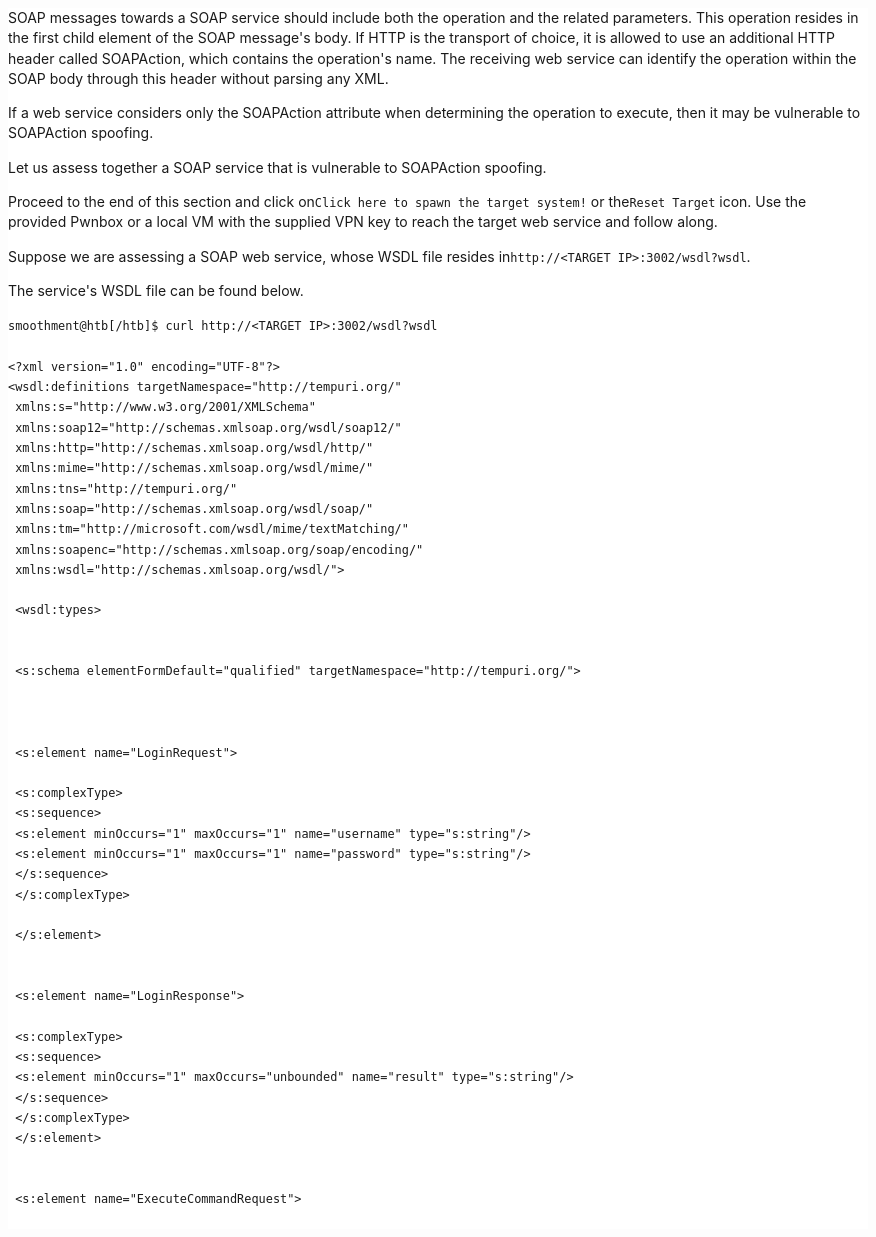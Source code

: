 ﻿SOAP messages towards a SOAP service should include both the operation and the related parameters. This operation resides in the first child element of the SOAP message's body. If HTTP is the transport of choice, it is allowed to use an additional HTTP header called SOAPAction, which contains the operation's name. The receiving web service can identify the operation within the SOAP body through this header without parsing any XML.

If a web service considers only the SOAPAction attribute when determining the operation to execute, then it may be vulnerable to SOAPAction spoofing.

Let us assess together a SOAP service that is vulnerable to SOAPAction spoofing.

Proceed to the end of this section and click on`Click here to spawn the target system!` or the`Reset Target` icon. Use the provided Pwnbox or a local VM with the supplied VPN key to reach the target web service and follow along.

Suppose we are assessing a SOAP web service, whose WSDL file resides in`http://<TARGET IP>:3002/wsdl?wsdl`.

The service's WSDL file can be found below.

```shell-session
smoothment@htb[/htb]$ curl http://<TARGET IP>:3002/wsdl?wsdl 

<?xml version="1.0" encoding="UTF-8"?>
<wsdl:definitions targetNamespace="http://tempuri.org/" 
 xmlns:s="http://www.w3.org/2001/XMLSchema" 
 xmlns:soap12="http://schemas.xmlsoap.org/wsdl/soap12/" 
 xmlns:http="http://schemas.xmlsoap.org/wsdl/http/" 
 xmlns:mime="http://schemas.xmlsoap.org/wsdl/mime/" 
 xmlns:tns="http://tempuri.org/" 
 xmlns:soap="http://schemas.xmlsoap.org/wsdl/soap/" 
 xmlns:tm="http://microsoft.com/wsdl/mime/textMatching/" 
 xmlns:soapenc="http://schemas.xmlsoap.org/soap/encoding/" 
 xmlns:wsdl="http://schemas.xmlsoap.org/wsdl/">
 
 <wsdl:types>
 
 
 <s:schema elementFormDefault="qualified" targetNamespace="http://tempuri.org/">
 
 
 
 <s:element name="LoginRequest">
 
 <s:complexType>
 <s:sequence>
 <s:element minOccurs="1" maxOccurs="1" name="username" type="s:string"/>
 <s:element minOccurs="1" maxOccurs="1" name="password" type="s:string"/>
 </s:sequence>
 </s:complexType>
 
 </s:element>
 
 
 <s:element name="LoginResponse">
 
 <s:complexType>
 <s:sequence>
 <s:element minOccurs="1" maxOccurs="unbounded" name="result" type="s:string"/>
 </s:sequence>
 </s:complexType>
 </s:element>
 
 
 <s:element name="ExecuteCommandRequest">
 
```